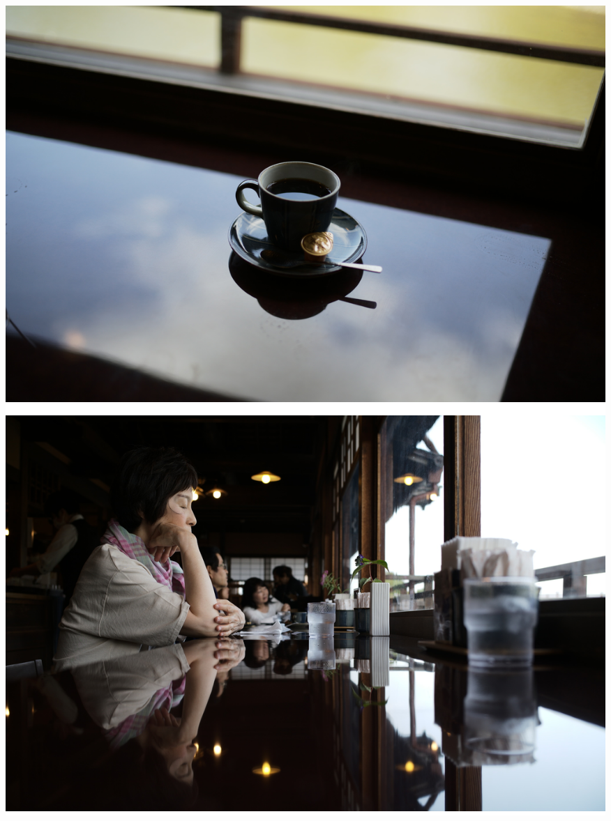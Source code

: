 ![L1004637](../../../public/assets/images/20230529/L1004637.jpg)

![L1004630](../../../public/assets/images/20230529/L1004630.jpg)
